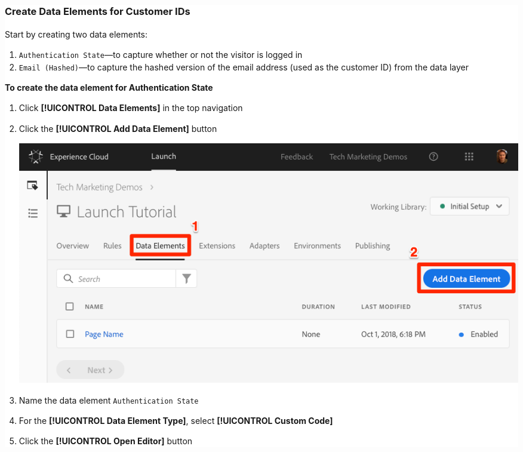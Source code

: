 ### Create Data Elements for Customer IDs

Start by creating two data elements:

1. `Authentication State`—to capture whether or not the visitor is logged in
1. `Email (Hashed)`—to capture the hashed version of the email address (used as the customer ID) from the data layer

**To create the data element for Authentication State**

1. Click **[!UICONTROL Data Elements]** in the top navigation
1. Click the **[!UICONTROL Add Data Element]** button

   ![Click "Add Data Element"](images/web-idservice-addDataElement1.png)

1. Name the data element `Authentication State`
1. For the **[!UICONTROL Data Element Type]**, select **[!UICONTROL Custom Code]**
1. Click the **[!UICONTROL Open Editor]** button
